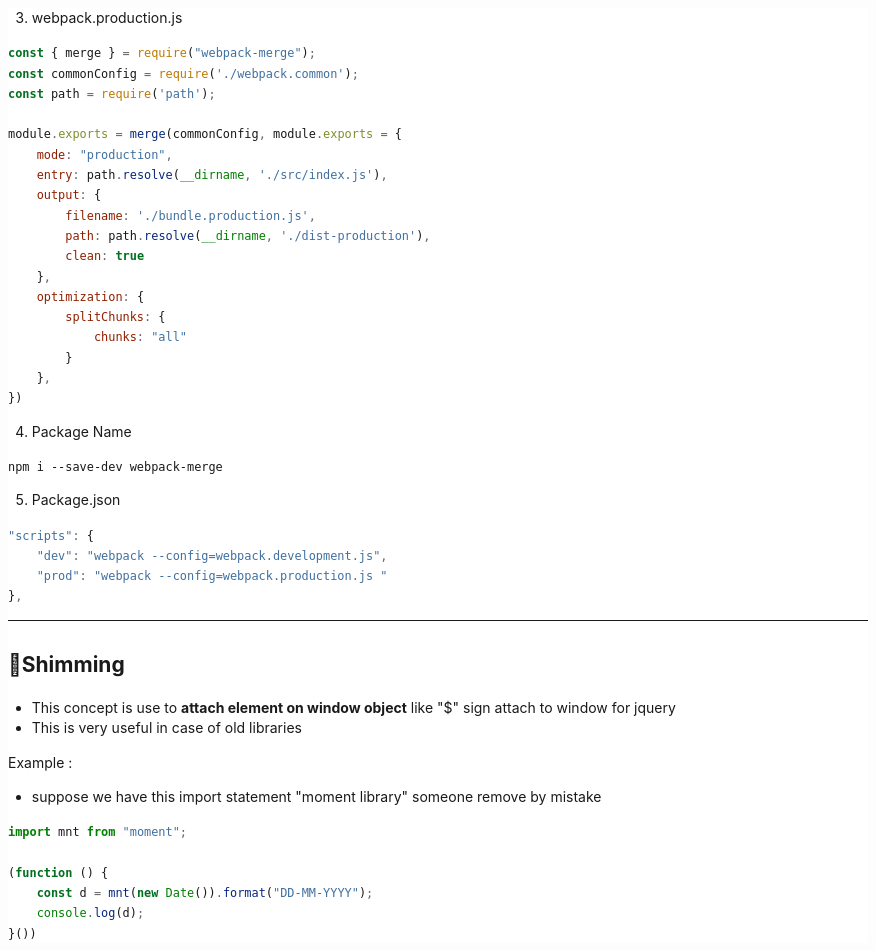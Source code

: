 3. webpack.production.js

```js
const { merge } = require("webpack-merge");
const commonConfig = require('./webpack.common');
const path = require('path');

module.exports = merge(commonConfig, module.exports = {
    mode: "production",
    entry: path.resolve(__dirname, './src/index.js'),
    output: {
        filename: './bundle.production.js',
        path: path.resolve(__dirname, './dist-production'),
        clean: true
    },
    optimization: {
        splitChunks: {
            chunks: "all"
        }
    },
})
```

4. Package Name

```
npm i --save-dev webpack-merge
```
5. Package.json

```js
"scripts": {
    "dev": "webpack --config=webpack.development.js",
    "prod": "webpack --config=webpack.production.js "
},
```
---

## 📘Shimming
* This concept is use to **attach element on window object** like "$" sign attach to window for jquery
* This is very useful in case of old libraries

Example :


* suppose we have this import statement "moment library" someone remove by mistake
```js
import mnt from "moment";

(function () {
    const d = mnt(new Date()).format("DD-MM-YYYY");
    console.log(d);
}())
```